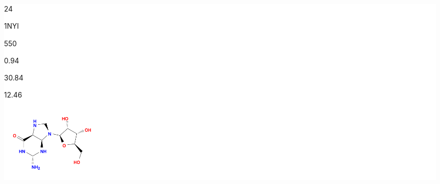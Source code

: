 <td halign="center" style="word-wrap: break-word;" valign="top">
  <p> 24 </p>
</td>
  <td halign="center" style="word-wrap: break-word;" valign="top">
    <p> 1NYI </p>
  </td>
  </td>
  <td halign="center" style="word-wrap: break-word;" valign="top">
    <p> 550 </p>
  </td>
  </td>
  <td halign="center" style="word-wrap: break-word;" valign="top">
    <p> 0.94 </p>
  </td>
  </td>
  <td halign="center" style="word-wrap: break-word;" valign="top">
    <p> 30.84 </p>
  </td>
  </td>
  <td halign="center" style="word-wrap: break-word;" valign="top">
    <p> 12.46 </p>
  </td>
  </td>
<td halign="center" style="word-wrap: break-word;" valign="top">
  <p>
    <a href="images/1NYI/lig.svg">
      <img src="images/1NYI/lig.svg" style="width:185px" alt="1NYI-ligand-file">
    </a><br>
  </p>
</td>
<td halign="center" style="word-wrap: break-word;" valign="top">
  <p>
    <a href="images/1NYI/poses.gif">